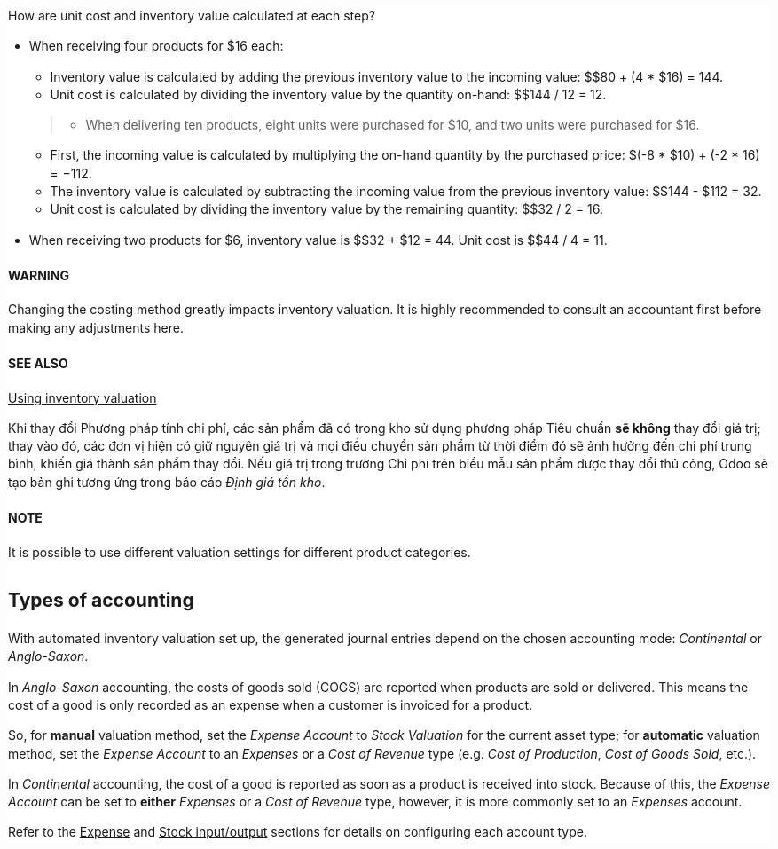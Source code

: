 How are unit cost and inventory value calculated at each step?

- When receiving four products for $16 each:
  - Inventory value is calculated by adding the previous inventory value to the incoming
    value: $$80 + (4 * $16) = $144$.
  - Unit cost is calculated by dividing the inventory value by the quantity on-hand:
    $$144 / 12 = $12$.

  > - When delivering ten products, eight units were purchased for $10, and two units were
  >   purchased for $16.
  - First, the incoming value is calculated by multiplying the on-hand quantity by the
    purchased price: $(-8 * $10) + (-2 * $16) = -112$.
  - The inventory value is calculated by subtracting the incoming value from the previous
    inventory value: $$144 - $112 = $32$.
  - Unit cost is calculated by dividing the inventory value by the remaining quantity:
    $$32 / 2 = $16$.
- When receiving two products for $6, inventory value is $$32 + $12 = $44$. Unit cost is
  $$44 / 4 = $11$.

#### WARNING
Changing the costing method greatly impacts inventory valuation. It is highly recommended to
consult an accountant first before making any adjustments here.

#### SEE ALSO
[Using inventory valuation](using_inventory_valuation.md)

Khi thay đổi Phương pháp tính chi phí, các sản phẩm đã có trong kho sử dụng phương pháp Tiêu chuẩn **sẽ không** thay đổi giá trị; thay vào đó, các đơn vị hiện có giữ nguyên giá trị và mọi điều chuyển sản phẩm từ thời điểm đó sẽ ảnh hưởng đến chi phí trung bình, khiến giá thành sản phẩm thay đổi. Nếu giá trị trong trường Chi phí trên biểu mẫu sản phẩm được thay đổi thủ công, Odoo sẽ tạo bản ghi tương ứng trong báo cáo  *Định giá tồn kho*.

#### NOTE
It is possible to use different valuation settings for different product categories.

<a id="inventory-warehouses-storage-accounting-types"></a>

## Types of accounting

With automated inventory valuation set up, the generated journal entries depend on the chosen
accounting mode: *Continental* or *Anglo-Saxon*.

In *Anglo-Saxon* accounting, the costs of goods sold (COGS) are reported when products are sold or
delivered. This means the cost of a good is only recorded as an expense when a customer is invoiced
for a product.

So, for **manual** valuation method, set the *Expense Account* to *Stock Valuation* for the current
asset type; for **automatic** valuation method, set the *Expense Account* to an *Expenses* or a
*Cost of Revenue* type (e.g. *Cost of Production*, *Cost of Goods Sold*, etc.).

In *Continental* accounting, the cost of a good is reported as soon as a product is received into
stock. Because of this, the *Expense Account* can be set to **either** *Expenses* or a *Cost of
Revenue* type, however, it is more commonly set to an *Expenses* account.

Refer to the [Expense](#inventory-warehouses-storage-expense-account) and [Stock
input/output](#inventory-warehouses-storage-stock-account) sections for details on configuring each
account type.
